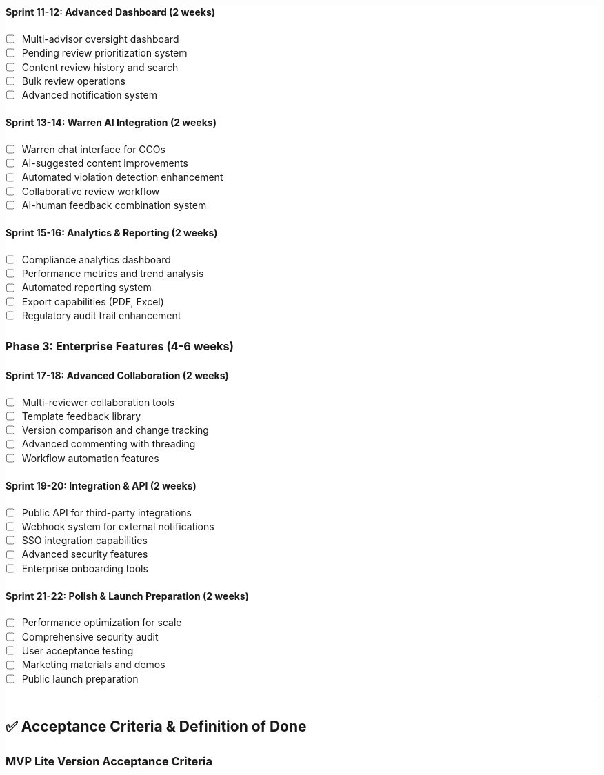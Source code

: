 #### **Sprint 11-12: Advanced Dashboard (2 weeks)**
- [ ] Multi-advisor oversight dashboard
- [ ] Pending review prioritization system
- [ ] Content review history and search
- [ ] Bulk review operations
- [ ] Advanced notification system

#### **Sprint 13-14: Warren AI Integration (2 weeks)**
- [ ] Warren chat interface for CCOs
- [ ] AI-suggested content improvements
- [ ] Automated violation detection enhancement
- [ ] Collaborative review workflow
- [ ] AI-human feedback combination system

#### **Sprint 15-16: Analytics & Reporting (2 weeks)**
- [ ] Compliance analytics dashboard
- [ ] Performance metrics and trend analysis
- [ ] Automated reporting system
- [ ] Export capabilities (PDF, Excel)
- [ ] Regulatory audit trail enhancement

### **Phase 3: Enterprise Features (4-6 weeks)**

#### **Sprint 17-18: Advanced Collaboration (2 weeks)**
- [ ] Multi-reviewer collaboration tools
- [ ] Template feedback library
- [ ] Version comparison and change tracking
- [ ] Advanced commenting with threading
- [ ] Workflow automation features

#### **Sprint 19-20: Integration & API (2 weeks)**
- [ ] Public API for third-party integrations
- [ ] Webhook system for external notifications
- [ ] SSO integration capabilities
- [ ] Advanced security features
- [ ] Enterprise onboarding tools

#### **Sprint 21-22: Polish & Launch Preparation (2 weeks)**
- [ ] Performance optimization for scale
- [ ] Comprehensive security audit
- [ ] User acceptance testing
- [ ] Marketing materials and demos
- [ ] Public launch preparation

---

## ✅ **Acceptance Criteria & Definition of Done**

### **MVP Lite Version Acceptance Criteria**
